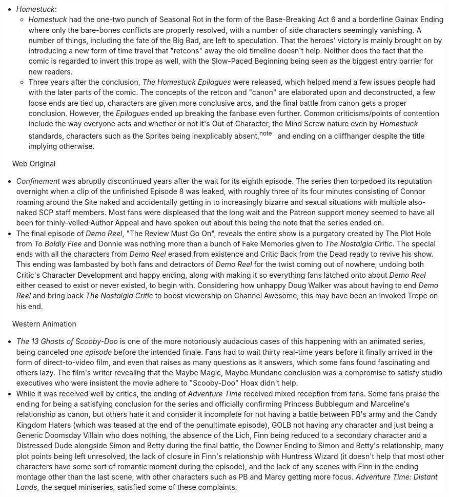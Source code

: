 -   _Homestuck_:
    -   _Homestuck_ had the one-two punch of Seasonal Rot in the form of the Base-Breaking Act 6 and a borderline Gainax Ending where only the bare-bones conflicts are properly resolved, with a number of side characters seemingly vanishing. A number of things, including the fate of the Big Bad, are left to speculation. That the heroes' victory is mainly brought on by introducing a new form of time travel that "retcons" away the old timeline doesn't help. Neither does the fact that the comic is regarded to invert this trope as well, with the Slow-Paced Beginning being seen as the biggest entry barrier for new readers.
    -   Three years after the conclusion, _The Homestuck Epilogues_ were released, which helped mend a few issues people had with the later parts of the comic. The concepts of the retcon and "canon" are elaborated upon and deconstructed, a few loose ends are tied up, characters are given more conclusive arcs, and the final battle from canon gets a proper conclusion. However, the _Epilogues_ ended up breaking the fanbase even further. Common criticisms/points of contention include the way everyone acts and whether or not it's Out of Character, the Mind Screw nature even by _Homestuck_ standards, characters such as the Sprites being inexplicably absent,<sup>note&nbsp;</sup>  and ending on a cliffhanger despite the title implying otherwise.

    Web Original 

-   _Confinement_ was abruptly discontinued years after the wait for its eighth episode. The series then torpedoed its reputation overnight when a clip of the unfinished Episode 8 was leaked, with roughly three of its four minutes consisting of Connor roaming around the Site naked and accidentally getting in to increasingly bizarre and sexual situations with multiple also-naked SCP staff members. Most fans were displeased that the long wait and the Patreon support money seemed to have all been for thinly-veiled Author Appeal and have spoken out about this being the note that the series ended on.
-   The final episode of _Demo Reel_, "The Review Must Go On", reveals the entire show is a purgatory created by The Plot Hole from _To Boldly Flee_ and Donnie was nothing more than a bunch of Fake Memories given to _The Nostalgia Critic_. The special ends with all the characters from _Demo Reel_ erased from existence and Critic Back from the Dead ready to revive his show. This ending was lambasted by both fans and detractors of _Demo Reel_ for the twist coming out of nowhere, undoing both Critic's Character Development and happy ending, along with making it so everything fans latched onto about _Demo Reel_ either ceased to exist or never existed, to begin with. Considering how unhappy Doug Walker was about having to end _Demo Reel_ and bring back _The Nostalgia Critic_ to boost viewership on Channel Awesome, this may have been an Invoked Trope on his end.

    Western Animation 

-   _The 13 Ghosts of Scooby-Doo_ is one of the more notoriously audacious cases of this happening with an animated series, being canceled _one episode_ before the intended finale. Fans had to wait thirty real-time years before it finally arrived in the form of direct-to-video film, and even that raises as many questions as it answers, which some fans found fascinating and others lazy. The film's writer revealing that the Maybe Magic, Maybe Mundane conclusion was a compromise to satisfy studio executives who were insistent the movie adhere to "Scooby-Doo" Hoax didn't help.
-   While it was received well by critics, the ending of _Adventure Time_ received mixed reception from fans. Some fans praise the ending for being a satisfying conclusion for the series and officially confirming Princess Bubblegum and Marceline's relationship as canon, but others hate it and consider it incomplete for not having a battle between PB's army and the Candy Kingdom Haters (which was teased at the end of the penultimate episode), GOLB not having any character and just being a Generic Doomsday Villain who does nothing, the absence of the Lich, Finn being reduced to a secondary character and a Distressed Dude alongside Simon and Betty during the final battle, the Downer Ending to Simon and Betty's relationship, many plot points being left unresolved, the lack of closure in Finn's relationship with Huntress Wizard (it doesn't help that most other characters have some sort of romantic moment during the episode), and the lack of any scenes with Finn in the ending montage other than the last scene, with other characters such as PB and Marcy getting more focus. _Adventure Time: Distant Lands_, the sequel miniseries, satisfied some of these complaints.